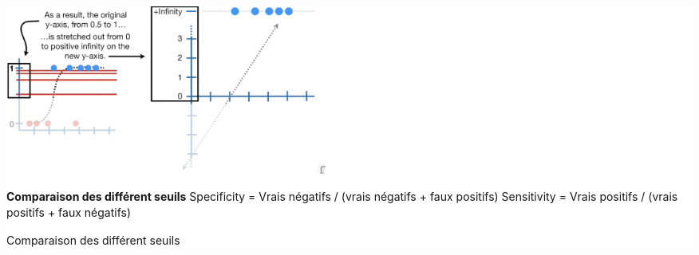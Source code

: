 <img src="img/logistic_regression/log_reg_04.png" width=400>

**Comparaison des différent seuils**
Specificity = Vrais négatifs / (vrais négatifs + faux positifs)
Sensitivity =   Vrais positifs / (vrais positifs + faux négatifs)

Comparaison des différent seuils